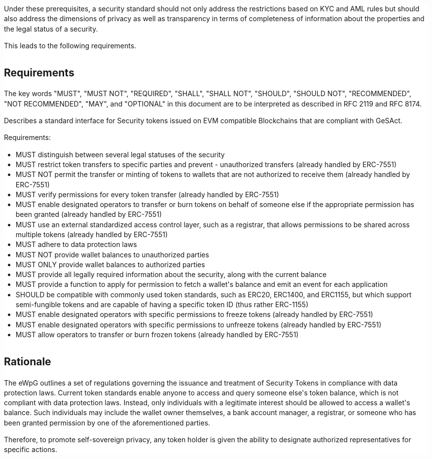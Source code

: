 Under these prerequisites, a security standard should not only address the restrictions based on KYC and AML rules but should also address the dimensions of privacy as well as transparency in terms of completeness of information about the properties and the legal status of a security. 

This leads to the following requirements.

## Requirements

The key words "MUST", "MUST NOT", "REQUIRED", "SHALL", "SHALL NOT", "SHOULD", "SHOULD NOT", "RECOMMENDED", "NOT RECOMMENDED", "MAY", and "OPTIONAL" in this document are to be interpreted as described in RFC 2119 and RFC 8174.

Describes a standard interface for Security tokens issued on EVM compatible Blockchains that are compliant with GeSAct. 

Requirements:

- MUST distinguish between several legal statuses of the security
- MUST restrict token transfers to specific parties and prevent - unauthorized transfers (already handled by ERC-7551)
- MUST NOT permit the transfer or minting of tokens to wallets that are not authorized to receive them (already handled by ERC-7551)
- MUST verify permissions for every token transfer (already handled by ERC-7551)
- MUST enable designated operators to transfer or burn tokens on behalf of someone else if the appropriate permission has been granted (already handled by ERC-7551)
- MUST use an external standardized access control layer, such as a registrar, that allows permissions to be shared across multiple tokens (already handled by ERC-7551)
- MUST adhere to data protection laws
- MUST NOT provide wallet balances to unauthorized parties
- MUST ONLY provide wallet balances to authorized parties
- MUST provide all legally required information about the security, along with the current balance
- MUST provide a function to apply for permission to fetch a wallet's balance and emit an event for each application
- SHOULD be compatible with commonly used token standards, such as ERC20, ERC1400, and ERC1155, but which support semi-fungible tokens and are capable of having a specific token ID (thus rather ERC-1155)
- MUST enable designated operators with specific permissions to freeze tokens (already handled by ERC-7551)
- MUST enable designated operators with specific permissions to unfreeze tokens (already handled by ERC-7551)
- MUST allow operators to transfer or burn frozen tokens (already handled by ERC-7551)

## Rationale

The eWpG outlines a set of regulations governing the issuance and treatment of Security Tokens in compliance with data protection laws. Current token standards enable anyone to access and query someone else's token balance, which is not compliant with data protection laws. Instead, only individuals with a legitimate interest should be allowed to access a wallet's balance. Such individuals may include the wallet owner themselves, a bank account manager, a registrar, or someone who has been granted permission by one of the aforementioned parties. 

Therefore, to promote self-sovereign privacy, any token holder is given the ability to designate authorized representatives for specific actions.
